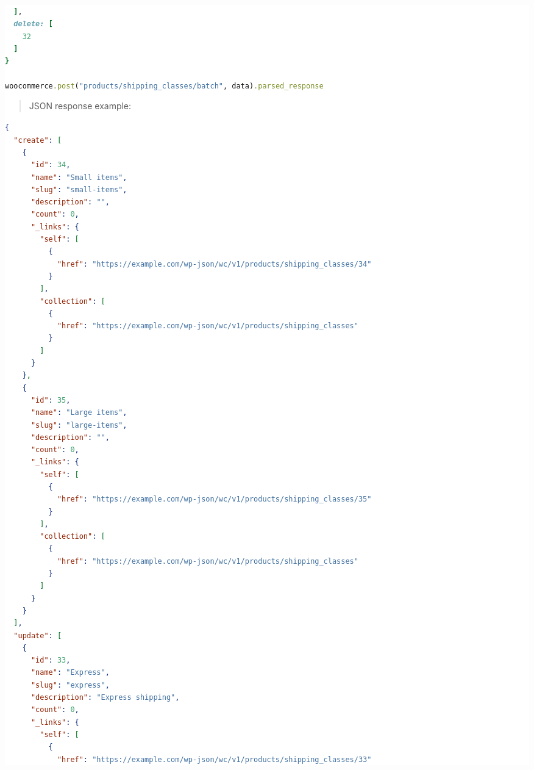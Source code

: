 ```ruby
  ],
  delete: [
    32
  ]
}

woocommerce.post("products/shipping_classes/batch", data).parsed_response
```

> JSON response example:

```json
{
  "create": [
    {
      "id": 34,
      "name": "Small items",
      "slug": "small-items",
      "description": "",
      "count": 0,
      "_links": {
        "self": [
          {
            "href": "https://example.com/wp-json/wc/v1/products/shipping_classes/34"
          }
        ],
        "collection": [
          {
            "href": "https://example.com/wp-json/wc/v1/products/shipping_classes"
          }
        ]
      }
    },
    {
      "id": 35,
      "name": "Large items",
      "slug": "large-items",
      "description": "",
      "count": 0,
      "_links": {
        "self": [
          {
            "href": "https://example.com/wp-json/wc/v1/products/shipping_classes/35"
          }
        ],
        "collection": [
          {
            "href": "https://example.com/wp-json/wc/v1/products/shipping_classes"
          }
        ]
      }
    }
  ],
  "update": [
    {
      "id": 33,
      "name": "Express",
      "slug": "express",
      "description": "Express shipping",
      "count": 0,
      "_links": {
        "self": [
          {
            "href": "https://example.com/wp-json/wc/v1/products/shipping_classes/33"
```